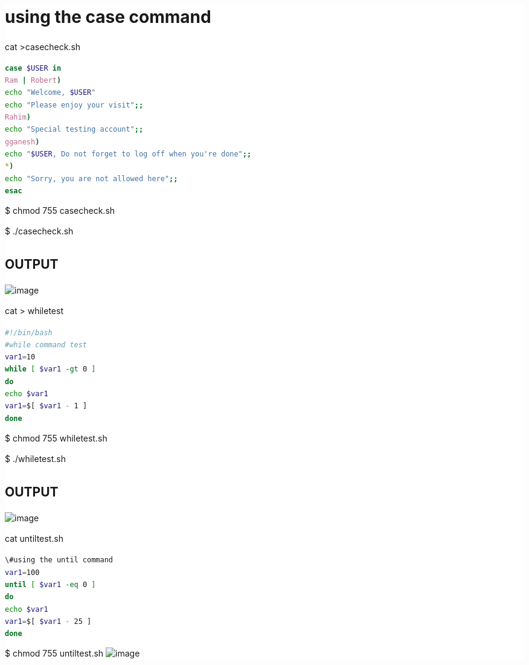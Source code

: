 
# using the case command
cat >casecheck.sh 
```bash
case $USER in
Ram | Robert)
echo "Welcome, $USER"
echo "Please enjoy your visit";;
Rahim)
echo "Special testing account";;
gganesh)
echo "$USER, Do not forget to log off when you're done";;
*)
echo "Sorry, you are not allowed here";;
esac
```
$ chmod 755 casecheck.sh 
 
$ ./casecheck.sh 
## OUTPUT
<img width="417" height="107" alt="image" src="https://github.com/user-attachments/assets/8ff466c5-5ffb-4c80-8347-ab472bc59c86" />

 
cat > whiletest
```bash
#!/bin/bash
#while command test
var1=10
while [ $var1 -gt 0 ]
do
echo $var1
var1=$[ $var1 - 1 ]
done
```
$ chmod 755 whiletest.sh
 
$ ./whiletest.sh
## OUTPUT
<img width="340" height="297" alt="image" src="https://github.com/user-attachments/assets/e2888e24-070d-4527-ac03-34187fadc2cf" />

 
 
cat untiltest.sh 
```bash
\#using the until command
var1=100
until [ $var1 -eq 0 ]
do
echo $var1
var1=$[ $var1 - 25 ]
done
``` 
$ chmod 755 untiltest.sh
<img width="455" height="172" alt="image" src="https://github.com/user-attachments/assets/446b48e7-3071-4804-a43e-7e6029f7ee0c" />
